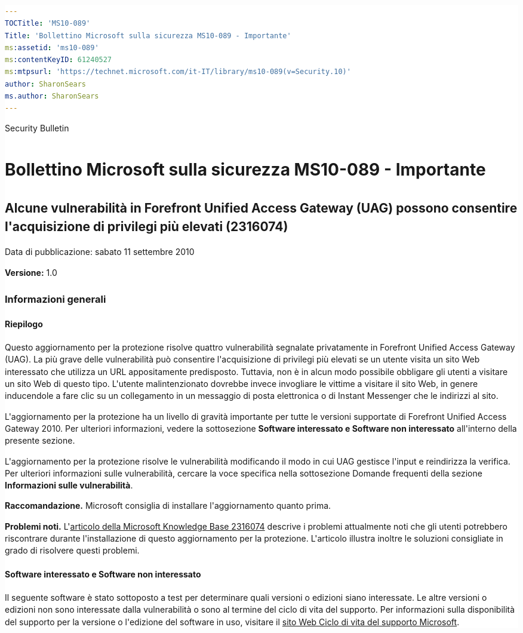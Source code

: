 ```yaml
---
TOCTitle: 'MS10-089'
Title: 'Bollettino Microsoft sulla sicurezza MS10-089 - Importante'
ms:assetid: 'ms10-089'
ms:contentKeyID: 61240527
ms:mtpsurl: 'https://technet.microsoft.com/it-IT/library/ms10-089(v=Security.10)'
author: SharonSears
ms.author: SharonSears
---
```


Security Bulletin

Bollettino Microsoft sulla sicurezza MS10-089 - Importante
==========================================================

Alcune vulnerabilità in Forefront Unified Access Gateway (UAG) possono consentire l'acquisizione di privilegi più elevati (2316074)
-----------------------------------------------------------------------------------------------------------------------------------

Data di pubblicazione: sabato 11 settembre 2010

**Versione:** 1.0

### Informazioni generali

#### Riepilogo

Questo aggiornamento per la protezione risolve quattro vulnerabilità segnalate privatamente in Forefront Unified Access Gateway (UAG). La più grave delle vulnerabilità può consentire l'acquisizione di privilegi più elevati se un utente visita un sito Web interessato che utilizza un URL appositamente predisposto. Tuttavia, non è in alcun modo possibile obbligare gli utenti a visitare un sito Web di questo tipo. L'utente malintenzionato dovrebbe invece invogliare le vittime a visitare il sito Web, in genere inducendole a fare clic su un collegamento in un messaggio di posta elettronica o di Instant Messenger che le indirizzi al sito.

L'aggiornamento per la protezione ha un livello di gravità importante per tutte le versioni supportate di Forefront Unified Access Gateway 2010. Per ulteriori informazioni, vedere la sottosezione **Software interessato e Software non interessato** all'interno della presente sezione.

L'aggiornamento per la protezione risolve le vulnerabilità modificando il modo in cui UAG gestisce l'input e reindirizza la verifica. Per ulteriori informazioni sulle vulnerabilità, cercare la voce specifica nella sottosezione Domande frequenti della sezione **Informazioni sulle vulnerabilità**.

**Raccomandazione.** Microsoft consiglia di installare l'aggiornamento quanto prima.

**Problemi noti.** L'[articolo della Microsoft Knowledge Base 2316074](http://support.microsoft.com/kb/2316074) descrive i problemi attualmente noti che gli utenti potrebbero riscontrare durante l'installazione di questo aggiornamento per la protezione. L'articolo illustra inoltre le soluzioni consigliate in grado di risolvere questi problemi.

#### Software interessato e Software non interessato

Il seguente software è stato sottoposto a test per determinare quali versioni o edizioni siano interessate. Le altre versioni o edizioni non sono interessate dalla vulnerabilità o sono al termine del ciclo di vita del supporto. Per informazioni sulla disponibilità del supporto per la versione o l'edizione del software in uso, visitare il [sito Web Ciclo di vita del supporto Microsoft](http://support.microsoft.com/common/international.aspx?rdpath=gp;%5Bln%5D;lifecycle).
